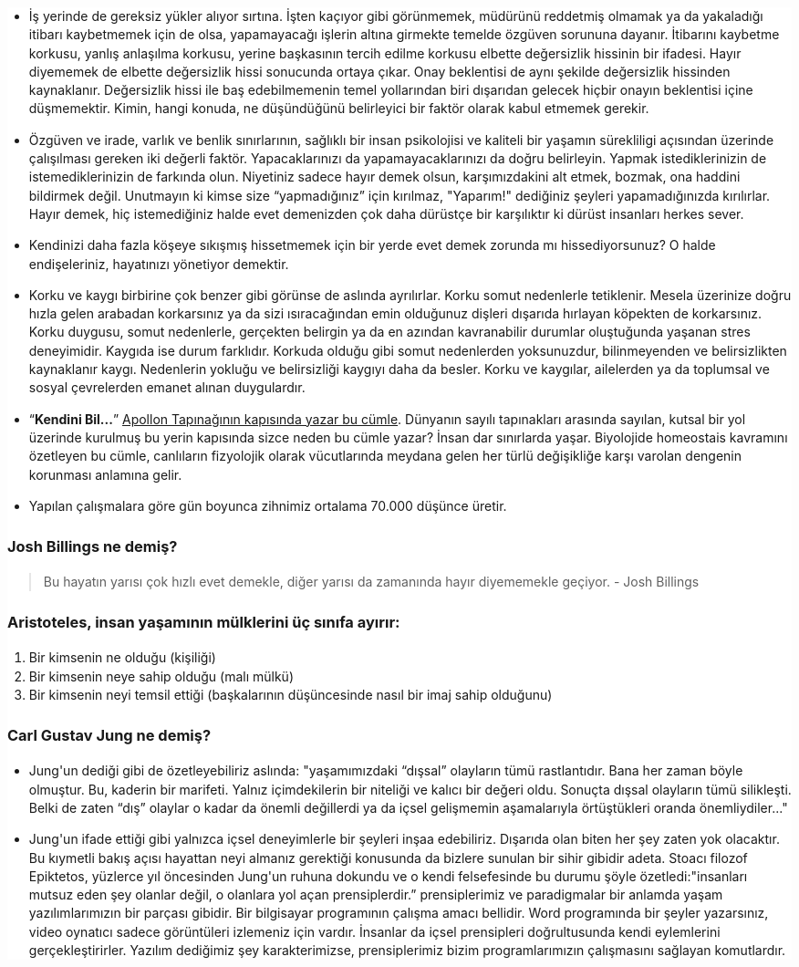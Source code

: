 * İş yerinde de gereksiz yükler alıyor sırtına. İşten kaçıyor gibi görünmemek, müdürünü reddetmiş olmamak ya da yakaladığı itibarı kaybetmemek için de olsa, yapamayacağı işlerin altına girmekte temelde özgüven sorununa dayanır. İtibarını kaybetme korkusu, yanlış anlaşılma korkusu, yerine başkasının tercih edilme korkusu elbette değersizlik hissinin bir ifadesi. Hayır diyememek de elbette değersizlik hissi sonucunda ortaya çıkar. Onay beklentisi de aynı şekilde değersizlik hissinden kaynaklanır. Değersizlik hissi ile baş edebilmemenin temel yollarından biri dışarıdan gelecek hiçbir onayın beklentisi içine düşmemektir. Kimin, hangi konuda, ne düşündüğünü belirleyici bir faktör olarak kabul etmemek gerekir.

* Özgüven ve irade, varlık ve benlik sınırlarının, sağlıklı bir insan psikolojisi ve kaliteli bir yaşamın sürekliligi açısından üzerinde çalışılması gereken iki değerli faktör. Yapacaklarınızı da yapamayacaklarınızı da doğru belirleyin. Yapmak istediklerinizin de istemediklerinizin de farkında olun. Niyetiniz sadece hayır demek olsun, karşımızdakini alt etmek, bozmak, ona haddini bildirmek değil. Unutmayın ki kimse size “yapmadığınız” için kırılmaz, "Yaparım!" dediğiniz şeyleri yapamadığınızda kırılırlar. Hayır demek, hiç istemediğiniz halde evet demenizden çok daha dürüstçe bir karşılıktır ki dürüst insanları herkes sever.

* Kendinizi daha fazla köşeye sıkışmış hissetmemek için bir yerde evet demek zorunda mı hissediyorsunuz? O halde endişeleriniz, hayatınızı yönetiyor demektir.

* Korku ve kaygı birbirine çok benzer gibi görünse de aslında ayrılırlar. Korku somut nedenlerle tetiklenir. Mesela üzerinize doğru hızla gelen arabadan korkarsınız ya da sizi ısıracağından emin olduğunuz dişleri dışarıda hırlayan köpekten de korkarsınız. Korku duygusu, somut nedenlerle, gerçekten belirgin ya da en azından kavranabilir durumlar oluştuğunda yaşanan stres deneyimidir. Kaygıda ise durum farklıdır. Korkuda olduğu gibi somut nedenlerden yoksunuzdur, bilinmeyenden ve belirsizlikten kaynaklanır kaygı. Nedenlerin yokluğu ve belirsizliği kaygıyı daha da besler. Korku ve kaygılar, ailelerden ya da toplumsal ve sosyal çevrelerden emanet alınan duygulardır.

* “**Kendini Bil...**” <u>Apollon Tapınağının kapısında yazar bu cümle</u>. Dünyanın sayılı tapınakları arasında sayılan, kutsal bir yol üzerinde kurulmuş bu yerin kapısında sizce neden bu cümle yazar? İnsan dar sınırlarda yaşar. Biyolojide homeostais kavramını özetleyen bu cümle, canlıların fizyolojik olarak vücutlarında meydana gelen her türlü değişikliğe karşı varolan dengenin korunması anlamına gelir.

* Yapılan çalışmalara göre gün boyunca zihnimiz ortalama 70.000 düşünce üretir.

### Josh Billings ne demiş?
> Bu hayatın yarısı çok hızlı evet demekle, diğer yarısı da zamanında hayır diyememekle geçiyor. - Josh Billings

### Aristoteles, insan yaşamının mülklerini üç sınıfa ayırır:
1. Bir kimsenin ne olduğu (kişiliği)
2. Bir kimsenin neye sahip olduğu (malı mülkü)
3. Bir kimsenin neyi temsil ettiği (başkalarının düşüncesinde nasıl bir imaj sahip olduğunu)

### Carl Gustav Jung ne demiş?
* Jung'un dediği gibi de özetleyebiliriz aslında: "yaşamımızdaki “dışsal” olayların tümü rastlantıdır. Bana her zaman böyle olmuştur. Bu, kaderin bir marifeti. Yalnız içimdekilerin bir niteliği ve kalıcı bir değeri oldu. Sonuçta dışsal olayların tümü silikleşti. Belki de zaten “dış” olaylar o kadar da önemli değillerdi ya da içsel gelişmemin aşamalarıyla örtüştükleri oranda önemliydiler..."

* Jung'un ifade ettiği gibi yalnızca içsel deneyimlerle bir şeyleri inşaa edebiliriz. Dışarıda olan biten her şey zaten yok olacaktır. Bu kıymetli bakış açısı hayattan neyi almanız gerektiği konusunda da bizlere sunulan bir sihir gibidir adeta. Stoacı filozof Epiktetos, yüzlerce yıl öncesinden Jung'un ruhuna dokundu ve o kendi felsefesinde bu durumu şöyle özetledi:"insanları mutsuz eden şey olanlar değil, o olanlara yol açan prensiplerdir.” prensiplerimiz ve paradigmalar bir anlamda yaşam yazılımlarımızın bir parçası gibidir. Bir bilgisayar programının çalışma amacı bellidir. Word programında bir şeyler yazarsınız, video oynatıcı sadece görüntüleri izlemeniz için vardır. İnsanlar da içsel prensipleri doğrultusunda kendi eylemlerini gerçekleştirirler. Yazılım dediğimiz şey karakterimizse, prensiplerimiz bizim programlarımızın çalışmasını sağlayan komutlardır.
